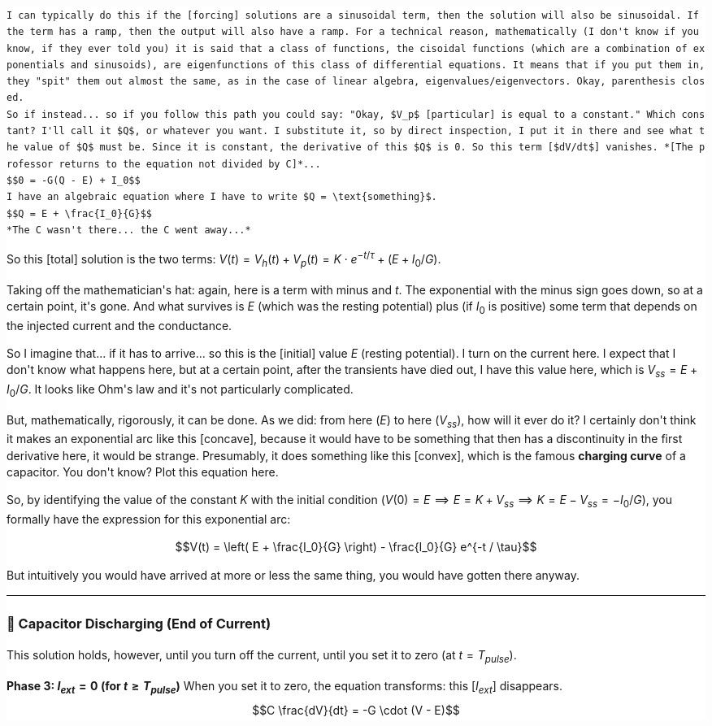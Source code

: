     I can typically do this if the [forcing] solutions are a sinusoidal term, then the solution will also be sinusoidal. If the term has a ramp, then the output will also have a ramp. For a technical reason, mathematically (I don't know if you know, if they ever told you) it is said that a class of functions, the cisoidal functions (which are a combination of exponentials and sinusoids), are eigenfunctions of this class of differential equations. It means that if you put them in, they "spit" them out almost the same, as in the case of linear algebra, eigenvalues/eigenvectors. Okay, parenthesis closed.
    So if instead... so if you follow this path you could say: "Okay, $V_p$ [particular] is equal to a constant." Which constant? I'll call it $Q$, or whatever you want. I substitute it, so by direct inspection, I put it in there and see what the value of $Q$ must be. Since it is constant, the derivative of this $Q$ is 0. So this term [$dV/dt$] vanishes. *[The professor returns to the equation not divided by C]*...
    $$0 = -G(Q - E) + I_0$$
    I have an algebraic equation where I have to write $Q = \text{something}$.
    $$Q = E + \frac{I_0}{G}$$
    *The C wasn't there... the C went away...*

So this [total] solution is the two terms: $V(t) = V_h(t) + V_p(t) = K \cdot e^{-t / \tau} + (E + I_0/G)$.

Taking off the mathematician's hat: again, here is a term with minus and $t$. The exponential with the minus sign goes down, so at a certain point, it's gone. And what survives is $E$ (which was the resting potential) plus (if $I_0$ is positive) some term that depends on the injected current and the conductance.

So I imagine that... if it has to arrive... so this is the [initial] value $E$ (resting potential). I turn on the current here. I expect that I don't know what happens here, but at a certain point, after the transients have died out, I have this value here, which is $V_{ss} = E + I_0/G$. It looks like Ohm's law and it's not particularly complicated.



But, mathematically, rigorously, it can be done. As we did: from here ($E$) to here ($V_{ss}$), how will it ever do it? I certainly don't think it makes an exponential arc like this [concave], because it would have to be something that then has a discontinuity in the first derivative here, it would be strange. Presumably, it does something like this [convex], which is the famous **charging curve** of a capacitor. You don't know? Plot this equation here.

So, by identifying the value of the constant $K$ with the initial condition ($V(0) = E \implies E = K + V_{ss} \implies K = E - V_{ss} = -I_0/G$), you formally have the expression for this exponential arc:

$$V(t) = \left( E + \frac{I_0}{G} \right) - \frac{I_0}{G} e^{-t / \tau}$$

But intuitively you would have arrived at more or less the same thing, you would have gotten there anyway.

---

### 🔌 Capacitor Discharging (End of Current)

This solution holds, however, until you turn off the current, until you set it to zero (at $t = T_{pulse}$).

**Phase 3: $I_{ext} = 0$ (for $t \ge T_{pulse}$)**
When you set it to zero, the equation transforms: this [$I_{ext}$] disappears.
$$C \frac{dV}{dt} = -G \cdot (V - E)$$
